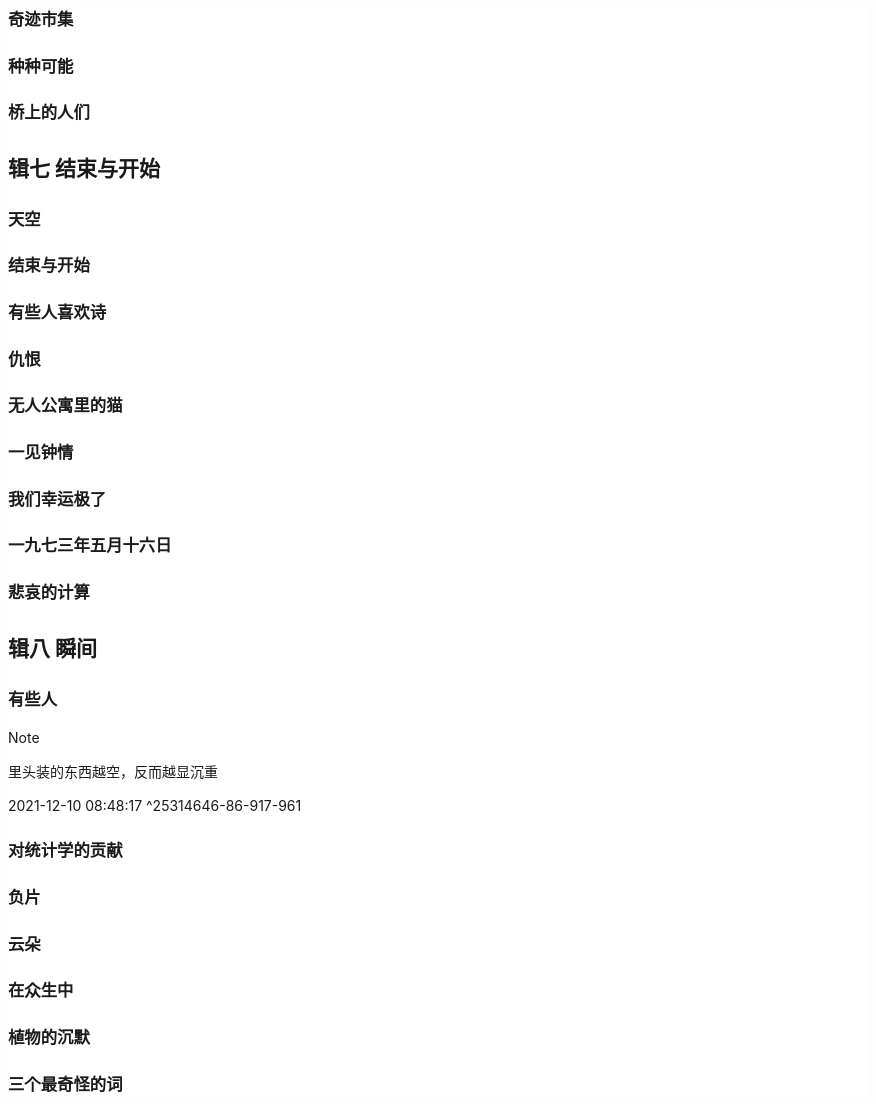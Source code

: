 ### 奇迹市集

### 种种可能

### 桥上的人们

## 辑七 结束与开始

### 天空

### 结束与开始

### 有些人喜欢诗

### 仇恨

### 无人公寓里的猫

### 一见钟情

### 我们幸运极了

### 一九七三年五月十六日

### 悲哀的计算

## 辑八 瞬间

### 有些人

> [!NOTE] 
> 里头装的东西越空，反而越显沉重
> 
> 2021-12-10 08:48:17 ^25314646-86-917-961

### 对统计学的贡献

### 负片

### 云朵

### 在众生中

### 植物的沉默

### 三个最奇怪的词
